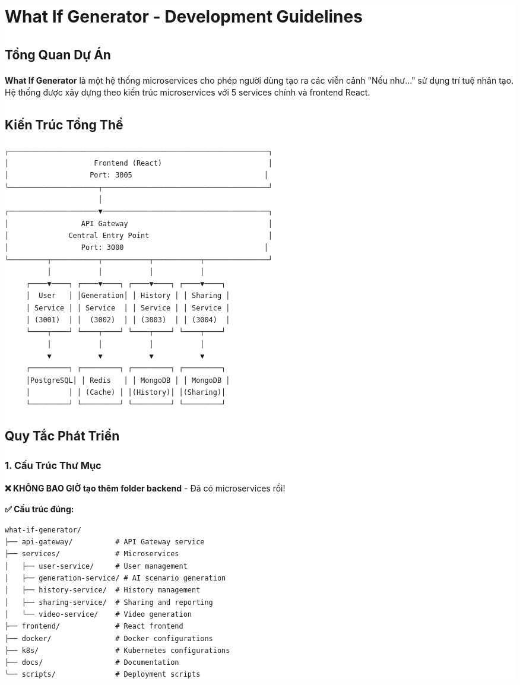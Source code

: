 # What If Generator - Development Guidelines

## Tổng Quan Dự Án

**What If Generator** là một hệ thống microservices cho phép người dùng tạo ra các viễn cảnh "Nếu như..." sử dụng trí tuệ nhân tạo. Hệ thống được xây dựng theo kiến trúc microservices với 5 services chính và frontend React.

## Kiến Trúc Tổng Thể

```
┌─────────────────────────────────────────────────────────────┐
│                    Frontend (React)                         │
│                   Port: 3005                               │
└─────────────────────┬───────────────────────────────────────┘
                      │
┌─────────────────────▼───────────────────────────────────────┐
│                 API Gateway                                 │
│              Central Entry Point                            │
│                 Port: 3000                                 │
└─────────┬───────────┬───────────┬───────────┬───────────────┘
          │           │           │           │
     ┌────▼────┐ ┌────▼────┐ ┌────▼────┐ ┌────▼────┐
     │  User   │ │Generation│ │ History │ │ Sharing │
     │ Service │ │ Service  │ │ Service │ │ Service │
     │ (3001)  │ │  (3002)  │ │ (3003)  │ │ (3004)  │
     └────┬────┘ └────┬────┘ └────┬────┘ └────┬────┘
          │           │           │           │
          ▼           ▼           ▼           ▼
     ┌─────────┐ ┌─────────┐ ┌─────────┐ ┌─────────┐
     │PostgreSQL│ │ Redis   │ │ MongoDB │ │ MongoDB │
     │         │ │ (Cache) │ │(History)│ │(Sharing)│
     └─────────┘ └─────────┘ └─────────┘ └─────────┘
```

## Quy Tắc Phát Triển

### 1. Cấu Trúc Thư Mục

**❌ KHÔNG BAO GIỜ tạo thêm folder backend** - Đã có microservices rồi!

**✅ Cấu trúc đúng:**
```
what-if-generator/
├── api-gateway/          # API Gateway service
├── services/             # Microservices
│   ├── user-service/     # User management
│   ├── generation-service/ # AI scenario generation
│   ├── history-service/  # History management
│   ├── sharing-service/  # Sharing and reporting
│   └── video-service/    # Video generation
├── frontend/             # React frontend
├── docker/               # Docker configurations
├── k8s/                  # Kubernetes configurations
├── docs/                 # Documentation
└── scripts/              # Deployment scripts
```
